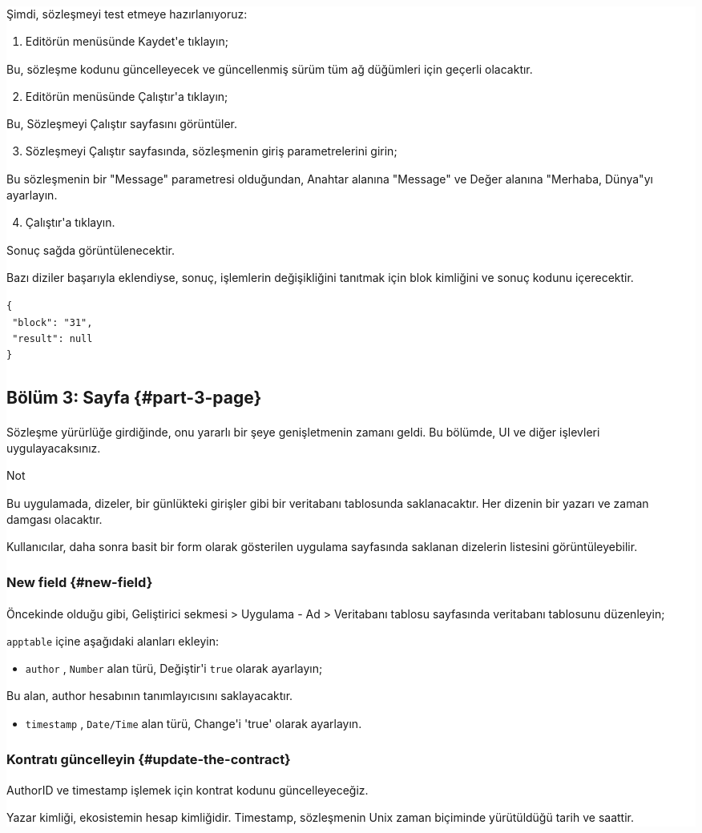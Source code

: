 Şimdi, sözleşmeyi test etmeye hazırlanıyoruz:

1. Editörün menüsünde Kaydet'e tıklayın;

 Bu, sözleşme kodunu güncelleyecek ve güncellenmiş sürüm tüm ağ düğümleri için geçerli olacaktır.

2. Editörün menüsünde Çalıştır'a tıklayın;

 Bu, Sözleşmeyi Çalıştır sayfasını görüntüler.

3. Sözleşmeyi Çalıştır sayfasında, sözleşmenin giriş parametrelerini girin;

 Bu sözleşmenin bir "Message" parametresi olduğundan, Anahtar alanına "Message" ve Değer alanına "Merhaba, Dünya"yı ayarlayın.

4. Çalıştır'a tıklayın.

 Sonuç sağda görüntülenecektir.

Bazı diziler başarıyla eklendiyse, sonuç, işlemlerin değişikliğini tanıtmak için blok kimliğini ve sonuç kodunu içerecektir.

```
{
 "block": "31",
 "result": null
}
```

## Bölüm 3: Sayfa {#part-3-page}

Sözleşme yürürlüğe girdiğinde, onu yararlı bir şeye genişletmenin zamanı geldi. Bu bölümde, UI ve diğer işlevleri uygulayacaksınız.

Not

Bu uygulamada, dizeler, bir günlükteki girişler gibi bir veritabanı tablosunda saklanacaktır. Her dizenin bir yazarı ve zaman damgası olacaktır.

Kullanıcılar, daha sonra basit bir form olarak gösterilen uygulama sayfasında saklanan dizelerin listesini görüntüleyebilir.

### New field {#new-field}

Öncekinde olduğu gibi, Geliştirici sekmesi > Uygulama - Ad > Veritabanı tablosu sayfasında veritabanı tablosunu düzenleyin;

`apptable` içine aşağıdaki alanları ekleyin:

* `author` , `Number` alan türü, Değiştir'i `true` olarak ayarlayın;

Bu alan, author hesabının tanımlayıcısını saklayacaktır.

* `timestamp` , `Date/Time` alan türü, Change'i 'true' olarak ayarlayın.

### Kontratı güncelleyin {#update-the-contract}

AuthorID ve timestamp işlemek için kontrat kodunu güncelleyeceğiz.

Yazar kimliği, ekosistemin hesap kimliğidir. Timestamp, sözleşmenin Unix zaman biçiminde yürütüldüğü tarih ve saattir.
